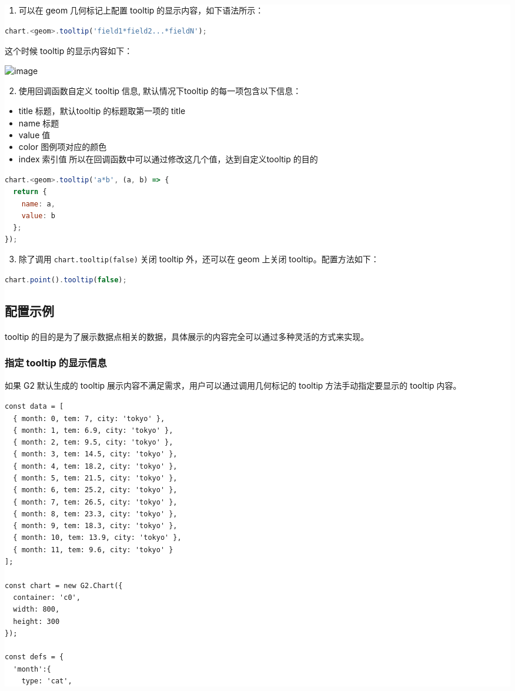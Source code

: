 1. 可以在 geom 几何标记上配置 tooltip 的显示内容，如下语法所示：

```js
chart.<geom>.tooltip('field1*field2...*fieldN');
```

这个时候 tooltip 的显示内容如下：

![image](https://zos.alipayobjects.com/skylark/a92d121a-5879-42ad-b12c-1b4cc3c79f69/attach/2378/b8013e9dd10fd634/image.png)

2. 使用回调函数自定义 tooltip 信息, 默认情况下tooltip 的每一项包含以下信息：
  * title 标题，默认tooltip 的标题取第一项的 title
  * name 标题
  * value 值
  * color 图例项对应的颜色
  * index 索引值
所以在回调函数中可以通过修改这几个值，达到自定义tooltip 的目的

```js
chart.<geom>.tooltip('a*b', (a, b) => {
  return {
    name: a,
    value: b
  };
});
```


3. 除了调用 `chart.tooltip(false)` 关闭 tooltip 外，还可以在 geom 上关闭 tooltip。配置方法如下：

```js
chart.point().tooltip(false);
``` 

## 配置示例

tooltip 的目的是为了展示数据点相关的数据，具体展示的内容完全可以通过多种灵活的方式来实现。

### 指定 tooltip 的显示信息

如果 G2 默认生成的 tooltip 展示内容不满足需求，用户可以通过调用几何标记的 tooltip 方法手动指定要显示的 tooltip 内容。

<div id="c0" class="chart-container"></div>

```js+
const data = [
  { month: 0, tem: 7, city: 'tokyo' },
  { month: 1, tem: 6.9, city: 'tokyo' },
  { month: 2, tem: 9.5, city: 'tokyo' },
  { month: 3, tem: 14.5, city: 'tokyo' },
  { month: 4, tem: 18.2, city: 'tokyo' },
  { month: 5, tem: 21.5, city: 'tokyo' },
  { month: 6, tem: 25.2, city: 'tokyo' },
  { month: 7, tem: 26.5, city: 'tokyo' },
  { month: 8, tem: 23.3, city: 'tokyo' },
  { month: 9, tem: 18.3, city: 'tokyo' },
  { month: 10, tem: 13.9, city: 'tokyo' },
  { month: 11, tem: 9.6, city: 'tokyo' }
];

const chart = new G2.Chart({
  container: 'c0',
  width: 800,
  height: 300
});

const defs = {
  'month':{
    type: 'cat',
```